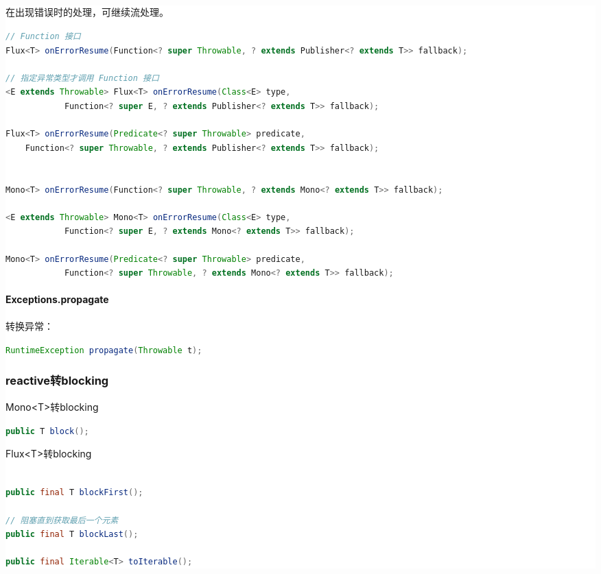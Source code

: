 在出现错误时的处理，可继续流处理。


~~~java
// Function 接口
Flux<T> onErrorResume(Function<? super Throwable, ? extends Publisher<? extends T>> fallback);

// 指定异常类型才调用 Function 接口
<E extends Throwable> Flux<T> onErrorResume(Class<E> type,
			Function<? super E, ? extends Publisher<? extends T>> fallback);

Flux<T> onErrorResume(Predicate<? super Throwable> predicate,
	Function<? super Throwable, ? extends Publisher<? extends T>> fallback);


Mono<T> onErrorResume(Function<? super Throwable, ? extends Mono<? extends T>> fallback);

<E extends Throwable> Mono<T> onErrorResume(Class<E> type,
			Function<? super E, ? extends Mono<? extends T>> fallback);

Mono<T> onErrorResume(Predicate<? super Throwable> predicate,
			Function<? super Throwable, ? extends Mono<? extends T>> fallback);

~~~





#### Exceptions.propagate

转换异常：

~~~java
RuntimeException propagate(Throwable t);

~~~



### reactive转blocking



Mono\<T\>转blocking

~~~java
public T block();

~~~



Flux\<T\>转blocking

~~~java

public final T blockFirst();

// 阻塞直到获取最后一个元素
public final T blockLast();

public final Iterable<T> toIterable();

~~~
